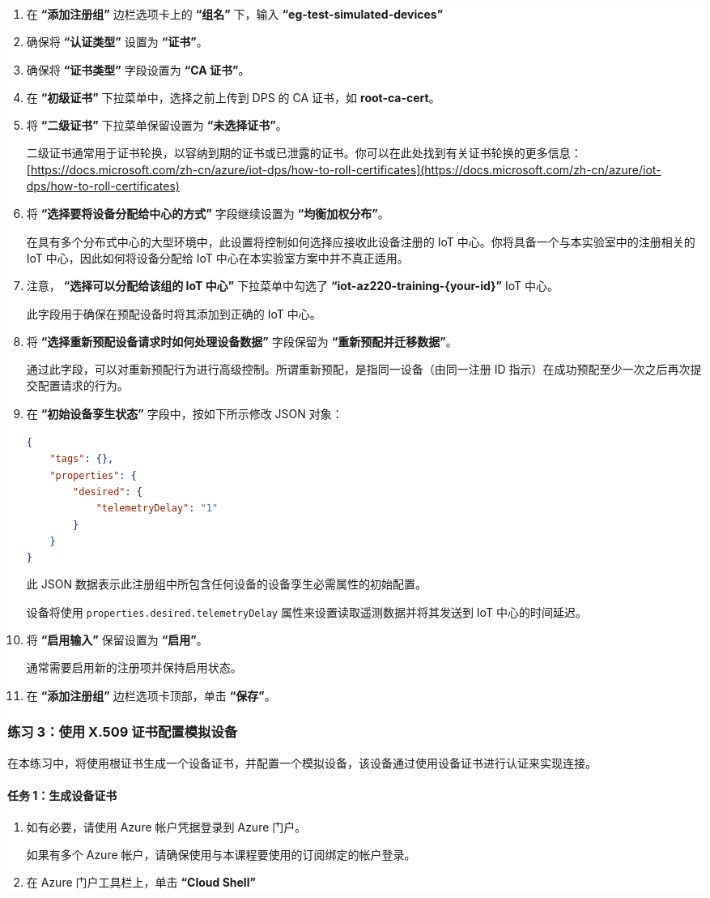 1. 在 **“添加注册组”** 边栏选项卡上的 **“组名”** 下，输入 **“eg-test-simulated-devices”**

1. 确保将 **“认证类型”** 设置为 **“证书”**。

1. 确保将 **“证书类型”** 字段设置为 **“CA 证书”**。

1. 在 **“初级证书”** 下拉菜单中，选择之前上传到 DPS 的 CA 证书，如 **root-ca-cert**。

1. 将 **“二级证书”** 下拉菜单保留设置为 **“未选择证书”**。

    二级证书通常用于证书轮换，以容纳到期的证书或已泄露的证书。你可以在此处找到有关证书轮换的更多信息：[https://docs.microsoft.com/zh-cn/azure/iot-dps/how-to-roll-certificates](https://docs.microsoft.com/zh-cn/azure/iot-dps/how-to-roll-certificates)

1. 将 **“选择要将设备分配给中心的方式”** 字段继续设置为 **“均衡加权分布”**。

    在具有多个分布式中心的大型环境中，此设置将控制如何选择应接收此设备注册的 IoT 中心。你将具备一个与本实验室中的注册相关的  IoT 中心，因此如何将设备分配给 IoT 中心在本实验室方案中并不真正适用。

1. 注意， **“选择可以分配给该组的 IoT 中心”** 下拉菜单中勾选了 **“iot-az220-training-{your-id}”** IoT 中心。

    此字段用于确保在预配设备时将其添加到正确的 IoT 中心。

1. 将 **“选择重新预配设备请求时如何处理设备数据”** 字段保留为 **“重新预配并迁移数据”**。

    通过此字段，可以对重新预配行为进行高级控制。所谓重新预配，是指同一设备（由同一注册 ID 指示）在成功预配至少一次之后再次提交配置请求的行为。

1. 在 **“初始设备孪生状态”** 字段中，按如下所示修改 JSON 对象：

    ```json
    {
        "tags": {},
        "properties": {
            "desired": {
                "telemetryDelay": "1"
            }
        }
    }
    ```

    此 JSON 数据表示此注册组中所包含任何设备的设备孪生必需属性的初始配置。

    设备将使用 `properties.desired.telemetryDelay` 属性来设置读取遥测数据并将其发送到 IoT 中心的时间延迟。

1. 将 **“启用输入”** 保留设置为 **“启用”**。

    通常需要启用新的注册项并保持启用状态。

1. 在 **“添加注册组”** 边栏选项卡顶部，单击 **“保存”**。

### 练习 3：使用 X.509 证书配置模拟设备

在本练习中，将使用根证书生成一个设备证书，并配置一个模拟设备，该设备通过使用设备证书进行认证来实现连接。

#### 任务 1：生成设备证书

1. 如有必要，请使用 Azure 帐户凭据登录到 Azure 门户。

    如果有多个 Azure 帐户，请确保使用与本课程要使用的订阅绑定的帐户登录。

1. 在 Azure 门户工具栏上，单击 **“Cloud Shell”**
